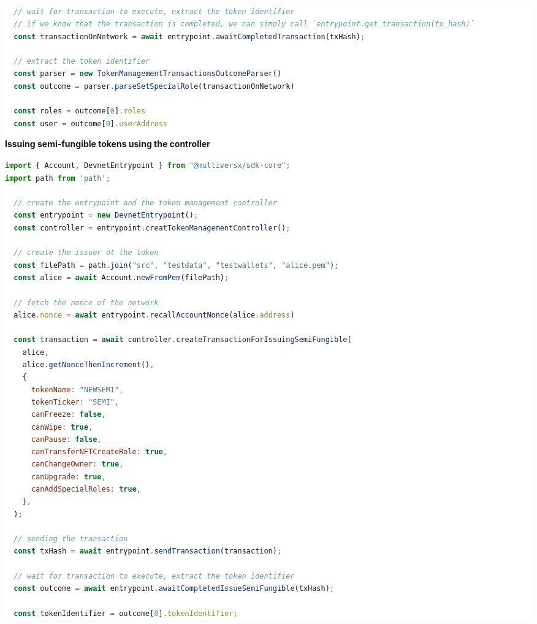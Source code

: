 ```js
  // wait for transaction to execute, extract the token identifier
  // if we know that the transaction is completed, we can simply call `entrypoint.get_transaction(tx_hash)`
  const transactionOnNetwork = await entrypoint.awaitCompletedTransaction(txHash);

  // extract the token identifier
  const parser = new TokenManagementTransactionsOutcomeParser()
  const outcome = parser.parseSetSpecialRole(transactionOnNetwork)

  const roles = outcome[0].roles
  const user = outcome[0].userAddress

```

**Issuing semi-fungible tokens using the controller**

```js
import { Account, DevnetEntrypoint } from "@multiversx/sdk-core";
import path from 'path';

  // create the entrypoint and the token management controller
  const entrypoint = new DevnetEntrypoint();
  const controller = entrypoint.creatTokenManagementController();

  // create the issuer ot the token
  const filePath = path.join("src", "testdata", "testwallets", "alice.pem");
  const alice = await Account.newFromPem(filePath);

  // fetch the nonce of the network
  alice.nonce = await entrypoint.recallAccountNonce(alice.address)

  const transaction = await controller.createTransactionForIssuingSemiFungible(
    alice,
    alice.getNonceThenIncrement(),
    {
      tokenName: "NEWSEMI",
      tokenTicker: "SEMI",
      canFreeze: false,
      canWipe: true,
      canPause: false,
      canTransferNFTCreateRole: true,
      canChangeOwner: true,
      canUpgrade: true,
      canAddSpecialRoles: true,
    },
  );

  // sending the transaction
  const txHash = await entrypoint.sendTransaction(transaction);

  // wait for transaction to execute, extract the token identifier
  const outcome = await entrypoint.awaitCompletedIssueSemiFungible(txHash);

  const tokenIdentifier = outcome[0].tokenIdentifier;
```

